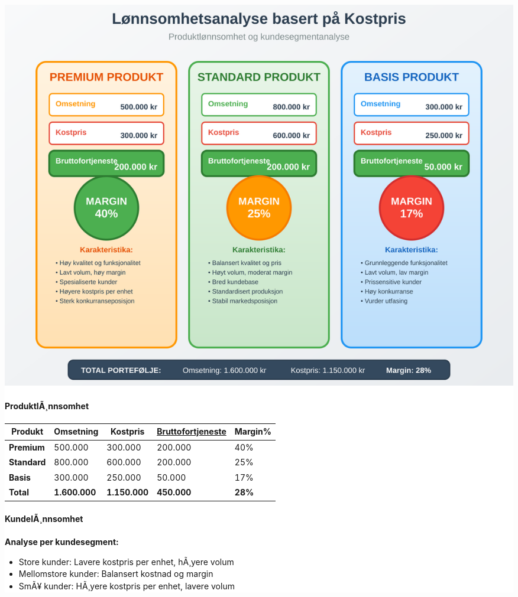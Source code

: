 ![Illustrasjon av lÃ¸nnsomhetsanalyse basert pÃ¥ kostpris](kostpris-loennsomhet.svg)

#### ProduktlÃ¸nnsomhet

| Produkt | Omsetning | Kostpris | [Bruttofortjeneste](/blogs/regnskap/hva-er-bruttofortjeneste "Hva er Bruttofortjeneste? Beregning og Analyse") | Margin% |
|---------|-----------|----------|-------------|---------|
| **Premium** | 500.000 | 300.000 | 200.000 | 40% |
| **Standard** | 800.000 | 600.000 | 200.000 | 25% |
| **Basis** | 300.000 | 250.000 | 50.000 | 17% |
| **Total** | **1.600.000** | **1.150.000** | **450.000** | **28%** |

#### KundelÃ¸nnsomhet

**Analyse per kundesegment:**
* Store kunder: Lavere kostpris per enhet, hÃ¸yere volum
* Mellomstore kunder: Balansert kostnad og margin
* SmÃ¥ kunder: HÃ¸yere kostpris per enhet, lavere volum
